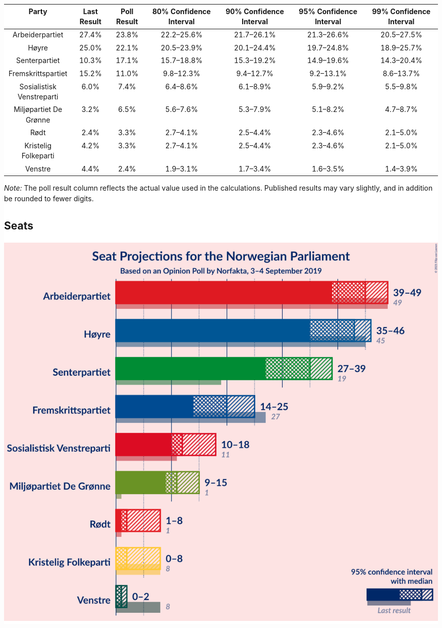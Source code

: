| Party | Last Result | Poll Result | 80% Confidence Interval | 90% Confidence Interval | 95% Confidence Interval | 99% Confidence Interval |
|:-----:|:-----------:|:-----------:|:-----------------------:|:-----------------------:|:-----------------------:|:-----------------------:|
| Arbeiderpartiet | 27.4% | 23.8% | 22.2–25.6% |21.7–26.1% |21.3–26.6% |20.5–27.5% |
| Høyre | 25.0% | 22.1% | 20.5–23.9% |20.1–24.4% |19.7–24.8% |18.9–25.7% |
| Senterpartiet | 10.3% | 17.1% | 15.7–18.8% |15.3–19.2% |14.9–19.6% |14.3–20.4% |
| Fremskrittspartiet | 15.2% | 11.0% | 9.8–12.3% |9.4–12.7% |9.2–13.1% |8.6–13.7% |
| Sosialistisk Venstreparti | 6.0% | 7.4% | 6.4–8.6% |6.1–8.9% |5.9–9.2% |5.5–9.8% |
| Miljøpartiet De Grønne | 3.2% | 6.5% | 5.6–7.6% |5.3–7.9% |5.1–8.2% |4.7–8.7% |
| Rødt | 2.4% | 3.3% | 2.7–4.1% |2.5–4.4% |2.3–4.6% |2.1–5.0% |
| Kristelig Folkeparti | 4.2% | 3.3% | 2.7–4.1% |2.5–4.4% |2.3–4.6% |2.1–5.0% |
| Venstre | 4.4% | 2.4% | 1.9–3.1% |1.7–3.4% |1.6–3.5% |1.4–3.9% |

*Note:* The poll result column reflects the actual value used in the calculations. Published results may vary slightly, and in addition be rounded to fewer digits.

## Seats

![Graph with seats not yet produced](2019-09-04-Norfakta-seats.png "Seats")
